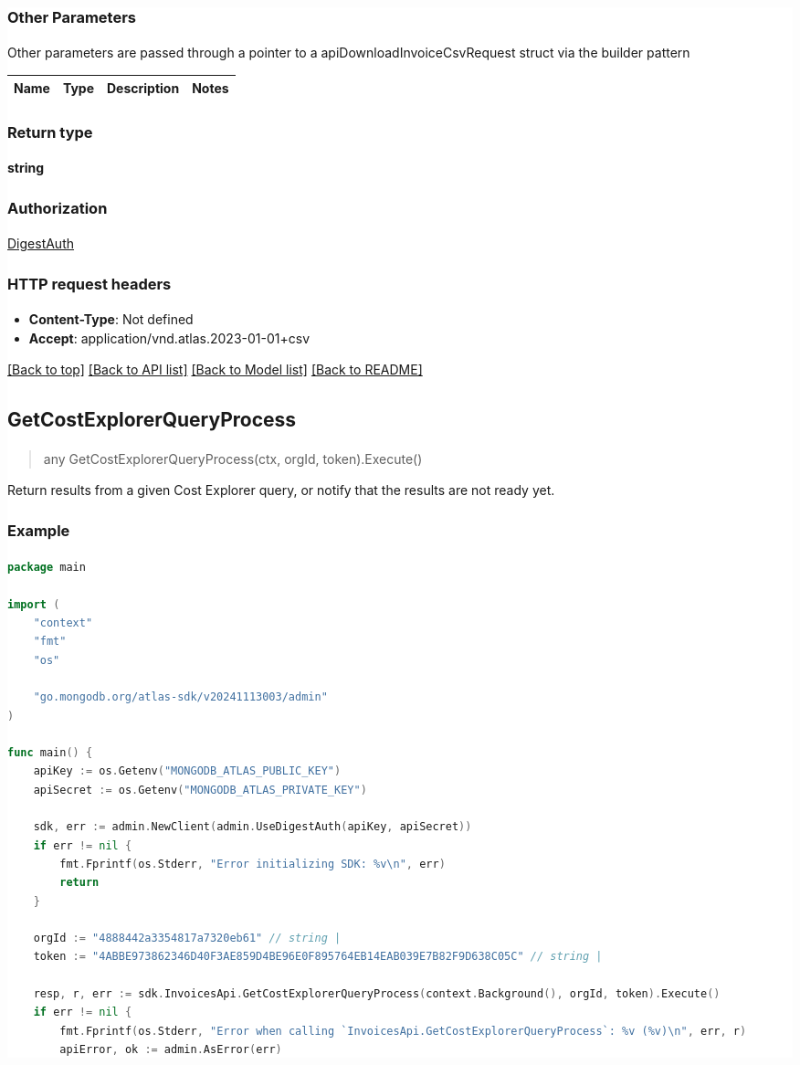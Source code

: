### Other Parameters

Other parameters are passed through a pointer to a apiDownloadInvoiceCsvRequest struct via the builder pattern


Name | Type | Description  | Notes
------------- | ------------- | ------------- | -------------



### Return type

**string**

### Authorization
[DigestAuth](../README.md#Authentication)

### HTTP request headers

- **Content-Type**: Not defined
- **Accept**: application/vnd.atlas.2023-01-01+csv

[[Back to top]](#) [[Back to API list]](../README.md#documentation-for-api-endpoints)
[[Back to Model list]](../README.md#documentation-for-models)
[[Back to README]](../README.md)


## GetCostExplorerQueryProcess

> any GetCostExplorerQueryProcess(ctx, orgId, token).Execute()

Return results from a given Cost Explorer query, or notify that the results are not ready yet.


### Example

```go
package main

import (
    "context"
    "fmt"
    "os"

    "go.mongodb.org/atlas-sdk/v20241113003/admin"
)

func main() {
    apiKey := os.Getenv("MONGODB_ATLAS_PUBLIC_KEY")
    apiSecret := os.Getenv("MONGODB_ATLAS_PRIVATE_KEY")

    sdk, err := admin.NewClient(admin.UseDigestAuth(apiKey, apiSecret))
    if err != nil {
        fmt.Fprintf(os.Stderr, "Error initializing SDK: %v\n", err)
        return
    }

    orgId := "4888442a3354817a7320eb61" // string | 
    token := "4ABBE973862346D40F3AE859D4BE96E0F895764EB14EAB039E7B82F9D638C05C" // string | 

    resp, r, err := sdk.InvoicesApi.GetCostExplorerQueryProcess(context.Background(), orgId, token).Execute()
    if err != nil {
        fmt.Fprintf(os.Stderr, "Error when calling `InvoicesApi.GetCostExplorerQueryProcess`: %v (%v)\n", err, r)
        apiError, ok := admin.AsError(err)
```